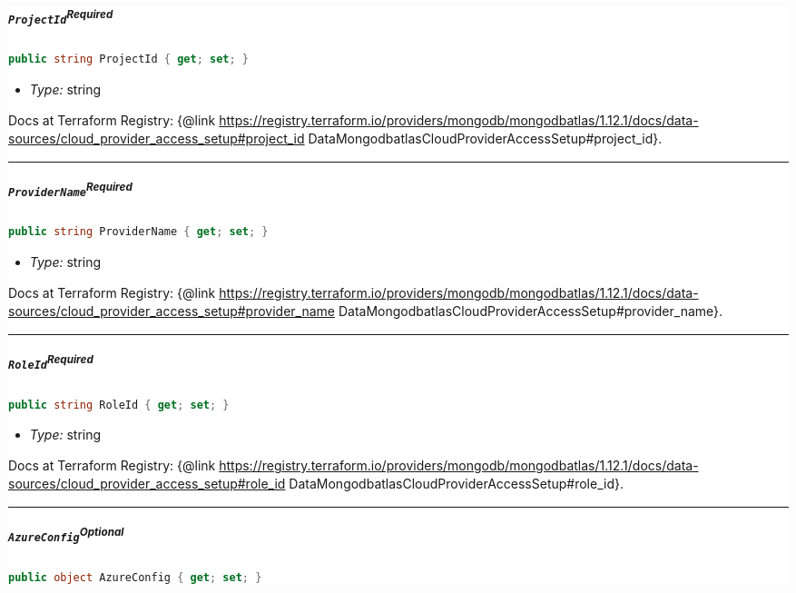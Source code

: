 ##### `ProjectId`<sup>Required</sup> <a name="ProjectId" id="@cdktf/provider-mongodbatlas.dataMongodbatlasCloudProviderAccessSetup.DataMongodbatlasCloudProviderAccessSetupConfig.property.projectId"></a>

```csharp
public string ProjectId { get; set; }
```

- *Type:* string

Docs at Terraform Registry: {@link https://registry.terraform.io/providers/mongodb/mongodbatlas/1.12.1/docs/data-sources/cloud_provider_access_setup#project_id DataMongodbatlasCloudProviderAccessSetup#project_id}.

---

##### `ProviderName`<sup>Required</sup> <a name="ProviderName" id="@cdktf/provider-mongodbatlas.dataMongodbatlasCloudProviderAccessSetup.DataMongodbatlasCloudProviderAccessSetupConfig.property.providerName"></a>

```csharp
public string ProviderName { get; set; }
```

- *Type:* string

Docs at Terraform Registry: {@link https://registry.terraform.io/providers/mongodb/mongodbatlas/1.12.1/docs/data-sources/cloud_provider_access_setup#provider_name DataMongodbatlasCloudProviderAccessSetup#provider_name}.

---

##### `RoleId`<sup>Required</sup> <a name="RoleId" id="@cdktf/provider-mongodbatlas.dataMongodbatlasCloudProviderAccessSetup.DataMongodbatlasCloudProviderAccessSetupConfig.property.roleId"></a>

```csharp
public string RoleId { get; set; }
```

- *Type:* string

Docs at Terraform Registry: {@link https://registry.terraform.io/providers/mongodb/mongodbatlas/1.12.1/docs/data-sources/cloud_provider_access_setup#role_id DataMongodbatlasCloudProviderAccessSetup#role_id}.

---

##### `AzureConfig`<sup>Optional</sup> <a name="AzureConfig" id="@cdktf/provider-mongodbatlas.dataMongodbatlasCloudProviderAccessSetup.DataMongodbatlasCloudProviderAccessSetupConfig.property.azureConfig"></a>

```csharp
public object AzureConfig { get; set; }
```
